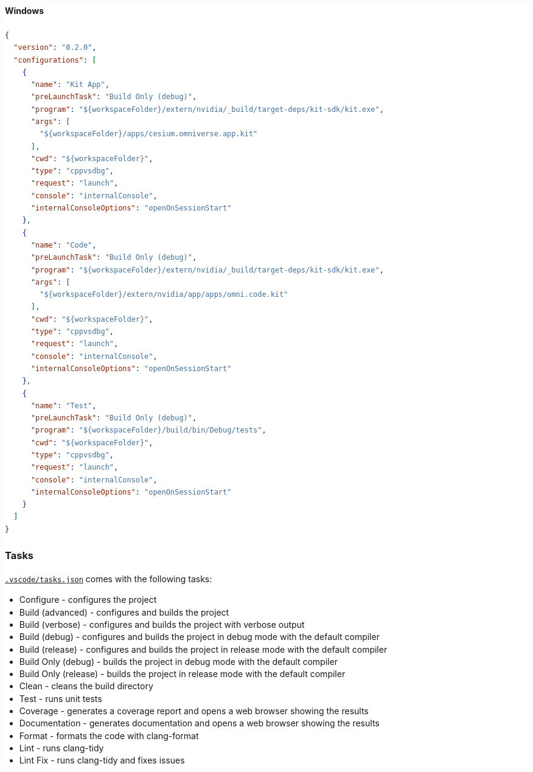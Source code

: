 
#### Windows

```json
{
  "version": "0.2.0",
  "configurations": [
    {
      "name": "Kit App",
      "preLaunchTask": "Build Only (debug)",
      "program": "${workspaceFolder}/extern/nvidia/_build/target-deps/kit-sdk/kit.exe",
      "args": [
        "${workspaceFolder}/apps/cesium.omniverse.app.kit"
      ],
      "cwd": "${workspaceFolder}",
      "type": "cppvsdbg",
      "request": "launch",
      "console": "internalConsole",
      "internalConsoleOptions": "openOnSessionStart"
    },
    {
      "name": "Code",
      "preLaunchTask": "Build Only (debug)",
      "program": "${workspaceFolder}/extern/nvidia/_build/target-deps/kit-sdk/kit.exe",
      "args": [
        "${workspaceFolder}/extern/nvidia/app/apps/omni.code.kit"
      ],
      "cwd": "${workspaceFolder}",
      "type": "cppvsdbg",
      "request": "launch",
      "console": "internalConsole",
      "internalConsoleOptions": "openOnSessionStart"
    },
    {
      "name": "Test",
      "preLaunchTask": "Build Only (debug)",
      "program": "${workspaceFolder}/build/bin/Debug/tests",
      "cwd": "${workspaceFolder}",
      "type": "cppvsdbg",
      "request": "launch",
      "console": "internalConsole",
      "internalConsoleOptions": "openOnSessionStart"
    }
  ]
}
```

### Tasks

[`.vscode/tasks.json`](./.vscode/tasks.json) comes with the following tasks:

- Configure - configures the project
- Build (advanced) - configures and builds the project
- Build (verbose) - configures and builds the project with verbose output
- Build (debug) - configures and builds the project in debug mode with the default compiler
- Build (release) - configures and builds the project in release mode with the default compiler
- Build Only (debug) - builds the project in debug mode with the default compiler
- Build Only (release) - builds the project in release mode with the default compiler
- Clean - cleans the build directory
- Test - runs unit tests
- Coverage - generates a coverage report and opens a web browser showing the results
- Documentation - generates documentation and opens a web browser showing the results
- Format - formats the code with clang-format
- Lint - runs clang-tidy
- Lint Fix - runs clang-tidy and fixes issues